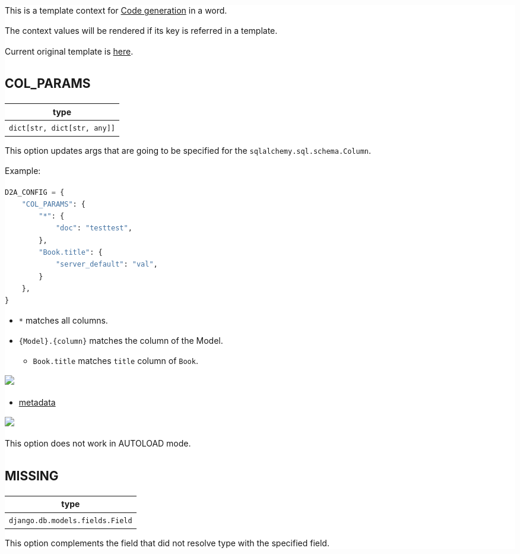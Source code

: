 
This is a template context for [Code generation](/d2a/features/codegen.html) in a word.

The context values will be rendered if its key is referred in a template.

Current original template is [here](https://github.com/walkframe/d2a/blob/master/project_postgresql/original_template.tmpl).


## COL_PARAMS

| type             |
|------------------|
| `dict[str, dict[str, any]]`           |


This option updates args that are going to be specified for the ``sqlalchemy.sql.schema.Column``.

Example:


```python
D2A_CONFIG = {
    "COL_PARAMS": {
        "*": {
            "doc": "testtest",
        },
        "Book.title": {
            "server_default": "val",
        }
    },
}
```

- ``*`` matches all columns.
- ``{Model}.{column}`` matches the column of the Model.

  - ``Book.title`` matches `title` column of `Book`.

![](https://img.shields.io/badge/level-info-blue)

  - [metadata](https://docs.sqlalchemy.org/en/14/core/metadata.html#sqlalchemy.schema.Column.__init__)

![](https://img.shields.io/badge/level-warning-orange)

  This option does not work in AUTOLOAD mode.


## MISSING

| type             |
|------------------|
| `django.db.models.fields.Field`           |

This option complements the field that did not resolve type with the specified field.
